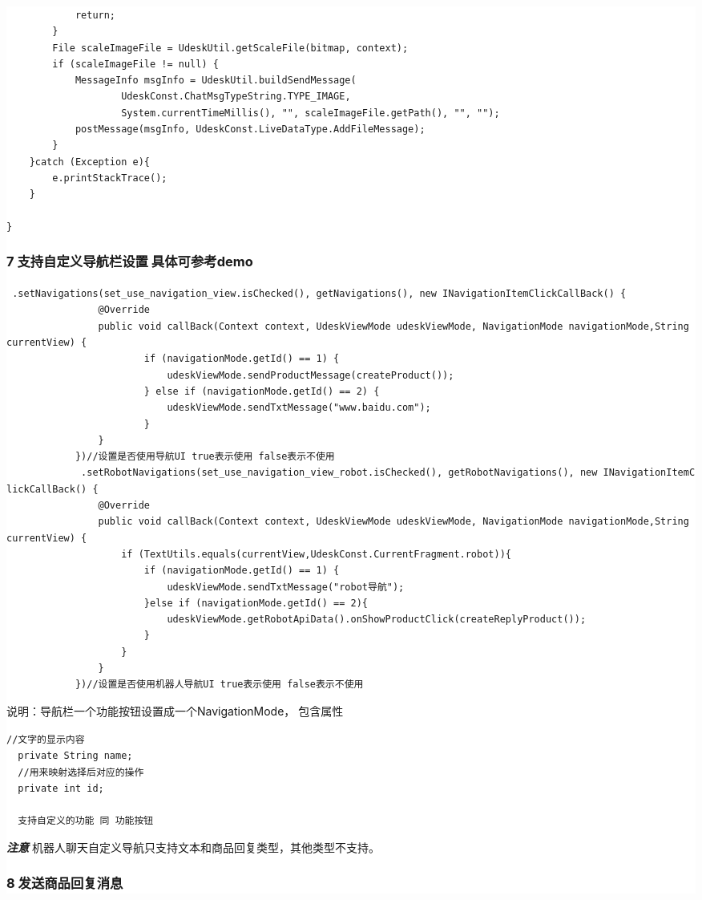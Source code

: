                 return;
            }
            File scaleImageFile = UdeskUtil.getScaleFile(bitmap, context);
            if (scaleImageFile != null) {
                MessageInfo msgInfo = UdeskUtil.buildSendMessage(
                        UdeskConst.ChatMsgTypeString.TYPE_IMAGE,
                        System.currentTimeMillis(), "", scaleImageFile.getPath(), "", "");
                postMessage(msgInfo, UdeskConst.LiveDataType.AddFileMessage);
            }
        }catch (Exception e){
            e.printStackTrace();
        }

    }
### 7 支持自定义导航栏设置 具体可参考demo
 	
	 .setNavigations(set_use_navigation_view.isChecked(), getNavigations(), new INavigationItemClickCallBack() {
                    @Override
                    public void callBack(Context context, UdeskViewMode udeskViewMode, NavigationMode navigationMode,String currentView) {
                            if (navigationMode.getId() == 1) {
                                udeskViewMode.sendProductMessage(createProduct());
                            } else if (navigationMode.getId() == 2) {
                                udeskViewMode.sendTxtMessage("www.baidu.com");
                            }
                    }
                })//设置是否使用导航UI true表示使用 false表示不使用
                 .setRobotNavigations(set_use_navigation_view_robot.isChecked(), getRobotNavigations(), new INavigationItemClickCallBack() {
                    @Override
                    public void callBack(Context context, UdeskViewMode udeskViewMode, NavigationMode navigationMode,String currentView) {
                        if (TextUtils.equals(currentView,UdeskConst.CurrentFragment.robot)){
                            if (navigationMode.getId() == 1) {
                                udeskViewMode.sendTxtMessage("robot导航");
                            }else if (navigationMode.getId() == 2){
                                udeskViewMode.getRobotApiData().onShowProductClick(createReplyProduct());
                            }
                        }
                    }
                })//设置是否使用机器人导航UI true表示使用 false表示不使用


说明：导航栏一个功能按钮设置成一个NavigationMode， 包含属性

	//文字的显示内容
      private String name;
      //用来映射选择后对应的操作
      private int id;
	  
	  支持自定义的功能 同 功能按钮  
***注意*** 机器人聊天自定义导航只支持文本和商品回复类型，其他类型不支持。
### 8 发送商品回复消息 
